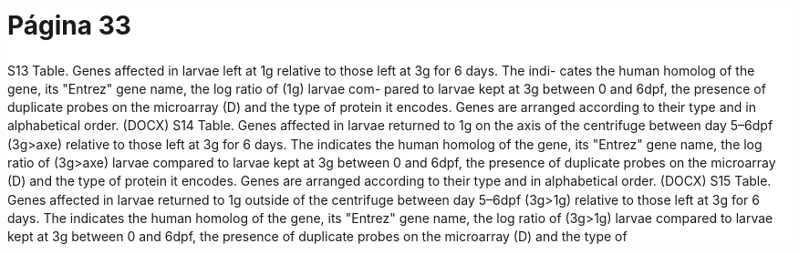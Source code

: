 
# Página 33

S13 Table. Genes affected in larvae left at 1g relative to those left at 3g for 6 days. The indi-
cates the human homolog of the gene, its "Entrez" gene name, the log ratio of (1g) larvae com-
pared to larvae kept at 3g between 0 and 6dpf, the presence of duplicate probes on the
microarray (D) and the type of protein it encodes. Genes are arranged according to their type
and in alphabetical order.
(DOCX)
S14 Table. Genes affected in larvae returned to 1g on the axis of the centrifuge between day
5–6dpf (3g>axe) relative to those left at 3g for 6 days. The indicates the human homolog of
the gene, its "Entrez" gene name, the log ratio of (3g>axe) larvae compared to larvae kept at 3g
between 0 and 6dpf, the presence of duplicate probes on the microarray (D) and the type of
protein it encodes. Genes are arranged according to their type and in alphabetical order.
(DOCX)
S15 Table. Genes affected in larvae returned to 1g outside of the centrifuge between day
5–6dpf (3g>1g) relative to those left at 3g for 6 days. The indicates the human homolog of
the gene, its "Entrez" gene name, the log ratio of (3g>1g) larvae compared to larvae kept at 3g
between 0 and 6dpf, the presence of duplicate probes on the microarray (D) and the type of
